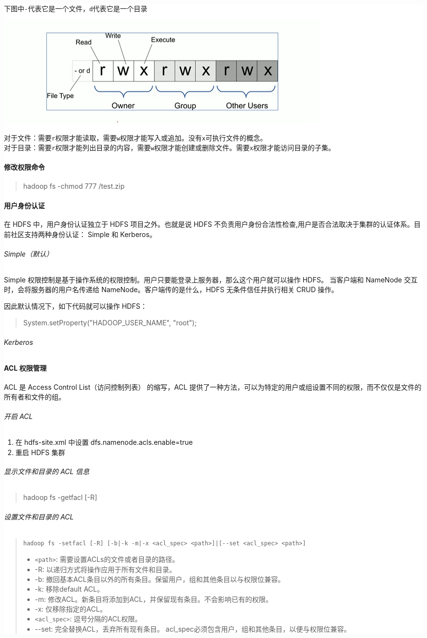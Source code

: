 下图中`-`代表它是一个文件，`d`代表它是一个目录

![图片alt](images/permission.PNG)

对于文件：需要`r`权限才能读取，需要`w`权限才能写入或追加。没有`x`可执行文件的概念。  
对于目录：需要`r`权限才能列出目录的内容，需要`w`权限才能创建或删除文件。需要`x`权限才能访问目录的子集。

#### 修改权限命令
> hadoop fs -chmod 777 /test.zip

#### 用户身份认证
在 HDFS 中，用户身份认证独立于 HDFS 项目之外。也就是说 HDFS 不负责用户身份合法性检查,用户是否合法取决于集群的认证体系。目前社区支持两种身份认证：
Simple 和 Kerberos。

###### Simple（默认）
Simple 权限控制是基于操作系统的权限控制。用户只要能登录上服务器，那么这个用户就可以操作 HDFS。
当客户端和 NameNode 交互时，会将服务器的用户名传递给 NameNode。客户端传的是什么，HDFS 无条件信任并执行相关 CRUD 操作。

因此默认情况下，如下代码就可以操作 HDFS：
> System.setProperty("HADOOP_USER_NAME", "root");

###### Kerberos

#### ACL 权限管理
ACL 是 Access Control List（访问控制列表） 的缩写，ACL 提供了一种方法，可以为特定的用户或组设置不同的权限，而不仅仅是文件的所有者和文件的组。

###### 开启 ACL
1. 在 hdfs-site.xml 中设置 dfs.namenode.acls.enable=true
2. 重启 HDFS 集群

###### 显示文件和目录的 ACL 信息
> hadoop fs -getfacl [-R] <path>

###### 设置文件和目录的 ACL
> `hadoop fs -setfacl [-R] [-b|-k -m|-x <acl_spec> <path>]|[--set <acl_spec> <path>]`
> * `<path>`: 需要设置ACLs的文件或者目录的路径。
> * -R: 以递归方式将操作应用于所有文件和目录。
> * -b: 撤回基本ACL条目以外的所有条目。保留用户，组和其他条目以与权限位兼容。
> * -k: 移除default ACL。
> * -m: 修改ACL。新条目将添加到ACL，并保留现有条目。不会影响已有的权限。
> * -x: 仅移除指定的ACL。
> * `<acl_spec>`: 逗号分隔的ACL权限。
> * --set: 完全替换ACL，丢弃所有现有条目。 acl_spec必须包含用户，组和其他条目，以便与权限位兼容。
